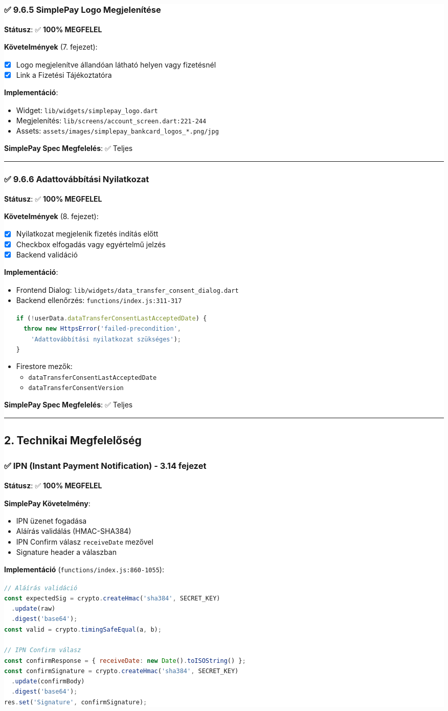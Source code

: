 
### ✅ 9.6.5 SimplePay Logo Megjelenítése
**Státusz**: ✅ **100% MEGFELEL**

**Követelmények** (7. fejezet):
- [x] Logo megjelenítve állandóan látható helyen vagy fizetésnél
- [x] Link a Fizetési Tájékoztatóra

**Implementáció**:
- Widget: `lib/widgets/simplepay_logo.dart`
- Megjelenítés: `lib/screens/account_screen.dart:221-244`
- Assets: `assets/images/simplepay_bankcard_logos_*.png/jpg`

**SimplePay Spec Megfelelés**: ✅ Teljes

---

### ✅ 9.6.6 Adattovábbítási Nyilatkozat
**Státusz**: ✅ **100% MEGFELEL**

**Követelmények** (8. fejezet):
- [x] Nyilatkozat megjelenik fizetés indítás előtt
- [x] Checkbox elfogadás vagy egyértelmű jelzés
- [x] Backend validáció

**Implementáció**:
- Frontend Dialog: `lib/widgets/data_transfer_consent_dialog.dart`
- Backend ellenőrzés: `functions/index.js:311-317`
  ```javascript
  if (!userData.dataTransferConsentLastAcceptedDate) {
    throw new HttpsError('failed-precondition', 
      'Adattovábbítási nyilatkozat szükséges');
  }
  ```
- Firestore mezők: 
  * `dataTransferConsentLastAcceptedDate`
  * `dataTransferConsentVersion`

**SimplePay Spec Megfelelés**: ✅ Teljes

---

## 2. Technikai Megfelelőség

### ✅ IPN (Instant Payment Notification) - 3.14 fejezet
**Státusz**: ✅ **100% MEGFELEL**

**SimplePay Követelmény**:
- IPN üzenet fogadása
- Aláírás validálás (HMAC-SHA384)
- IPN Confirm válasz `receiveDate` mezővel
- Signature header a válaszban

**Implementáció** (`functions/index.js:860-1055`):
```javascript
// Aláírás validáció
const expectedSig = crypto.createHmac('sha384', SECRET_KEY)
  .update(raw)
  .digest('base64');
const valid = crypto.timingSafeEqual(a, b);

// IPN Confirm válasz
const confirmResponse = { receiveDate: new Date().toISOString() };
const confirmSignature = crypto.createHmac('sha384', SECRET_KEY)
  .update(confirmBody)
  .digest('base64');
res.set('Signature', confirmSignature);
```